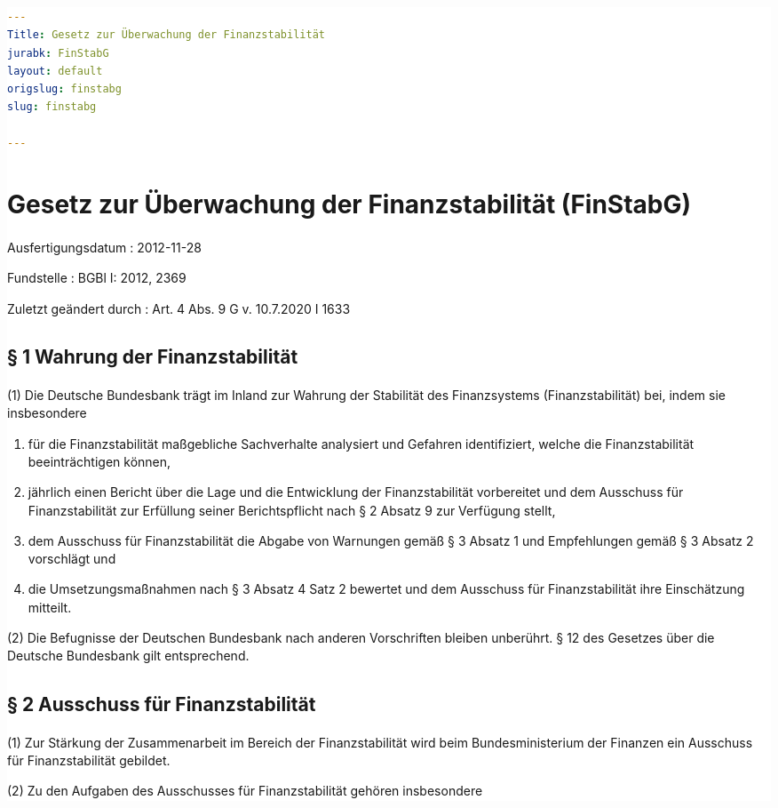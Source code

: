 ```yaml
---
Title: Gesetz zur Überwachung der Finanzstabilität
jurabk: FinStabG
layout: default
origslug: finstabg
slug: finstabg

---
```


# Gesetz zur Überwachung der Finanzstabilität (FinStabG)

Ausfertigungsdatum
:   2012-11-28

Fundstelle
:   BGBl I: 2012, 2369

Zuletzt geändert durch
:   Art. 4 Abs. 9 G v. 10.7.2020 I 1633


## § 1 Wahrung der Finanzstabilität

(1) Die Deutsche Bundesbank trägt im Inland zur Wahrung der Stabilität des Finanzsystems (Finanzstabilität) bei, indem sie insbesondere

1.  für die Finanzstabilität maßgebliche Sachverhalte analysiert und Gefahren identifiziert, welche die Finanzstabilität beeinträchtigen können,


2.  jährlich einen Bericht über die Lage und die Entwicklung der Finanzstabilität vorbereitet und dem Ausschuss für Finanzstabilität zur Erfüllung seiner Berichtspflicht nach § 2 Absatz 9 zur Verfügung stellt,


3.  dem Ausschuss für Finanzstabilität die Abgabe von Warnungen gemäß § 3 Absatz 1 und Empfehlungen gemäß § 3 Absatz 2 vorschlägt und


4.  die Umsetzungsmaßnahmen nach § 3 Absatz 4 Satz 2 bewertet und dem Ausschuss für Finanzstabilität ihre Einschätzung mitteilt.




(2) Die Befugnisse der Deutschen Bundesbank nach anderen Vorschriften bleiben unberührt. § 12 des Gesetzes über die Deutsche Bundesbank gilt entsprechend.


## § 2 Ausschuss für Finanzstabilität

(1) Zur Stärkung der Zusammenarbeit im Bereich der Finanzstabilität wird beim Bundesministerium der Finanzen ein Ausschuss für Finanzstabilität gebildet.

(2) Zu den Aufgaben des Ausschusses für Finanzstabilität gehören insbesondere

